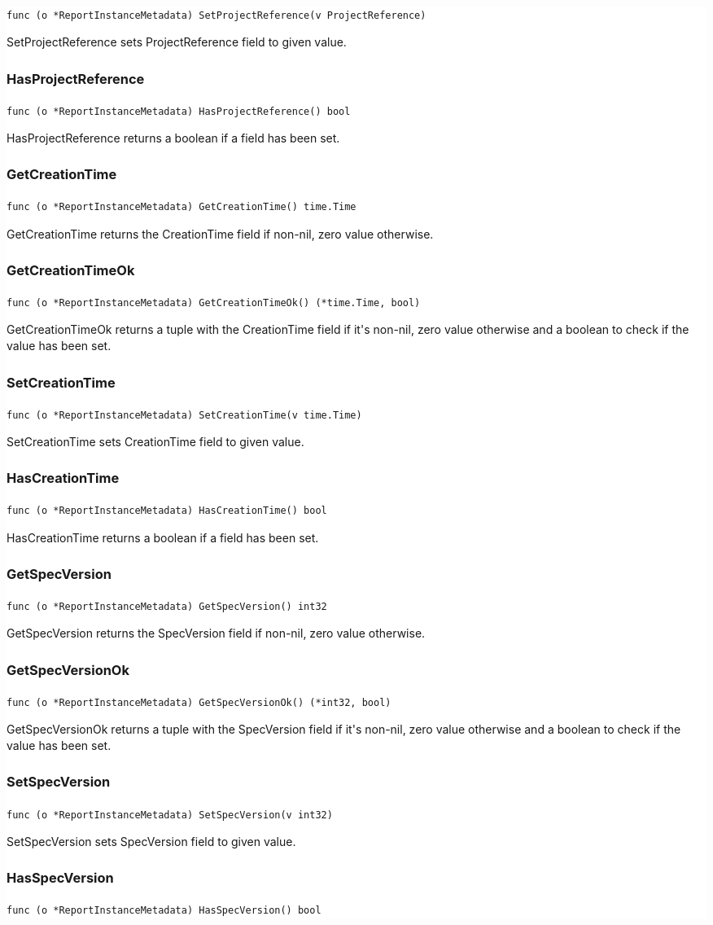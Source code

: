 `func (o *ReportInstanceMetadata) SetProjectReference(v ProjectReference)`

SetProjectReference sets ProjectReference field to given value.

### HasProjectReference

`func (o *ReportInstanceMetadata) HasProjectReference() bool`

HasProjectReference returns a boolean if a field has been set.

### GetCreationTime

`func (o *ReportInstanceMetadata) GetCreationTime() time.Time`

GetCreationTime returns the CreationTime field if non-nil, zero value otherwise.

### GetCreationTimeOk

`func (o *ReportInstanceMetadata) GetCreationTimeOk() (*time.Time, bool)`

GetCreationTimeOk returns a tuple with the CreationTime field if it's non-nil, zero value otherwise
and a boolean to check if the value has been set.

### SetCreationTime

`func (o *ReportInstanceMetadata) SetCreationTime(v time.Time)`

SetCreationTime sets CreationTime field to given value.

### HasCreationTime

`func (o *ReportInstanceMetadata) HasCreationTime() bool`

HasCreationTime returns a boolean if a field has been set.

### GetSpecVersion

`func (o *ReportInstanceMetadata) GetSpecVersion() int32`

GetSpecVersion returns the SpecVersion field if non-nil, zero value otherwise.

### GetSpecVersionOk

`func (o *ReportInstanceMetadata) GetSpecVersionOk() (*int32, bool)`

GetSpecVersionOk returns a tuple with the SpecVersion field if it's non-nil, zero value otherwise
and a boolean to check if the value has been set.

### SetSpecVersion

`func (o *ReportInstanceMetadata) SetSpecVersion(v int32)`

SetSpecVersion sets SpecVersion field to given value.

### HasSpecVersion

`func (o *ReportInstanceMetadata) HasSpecVersion() bool`
